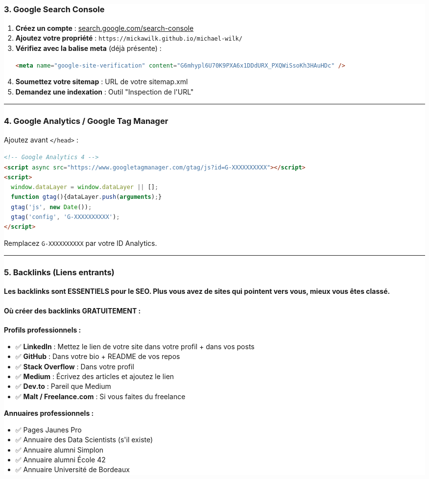 
### 3. **Google Search Console**

1. **Créez un compte** : [search.google.com/search-console](https://search.google.com/search-console)
2. **Ajoutez votre propriété** : `https://mickawilk.github.io/michael-wilk/`
3. **Vérifiez avec la balise meta** (déjà présente) :
   ```html
   <meta name="google-site-verification" content="G6mhypl6U70K9PXA6x1DDdURX_PXQWiSsoKh3HAuHDc" />
   ```
4. **Soumettez votre sitemap** : URL de votre sitemap.xml
5. **Demandez une indexation** : Outil "Inspection de l'URL"

---

### 4. **Google Analytics / Google Tag Manager**

Ajoutez avant `</head>` :

```html
<!-- Google Analytics 4 -->
<script async src="https://www.googletagmanager.com/gtag/js?id=G-XXXXXXXXXX"></script>
<script>
  window.dataLayer = window.dataLayer || [];
  function gtag(){dataLayer.push(arguments);}
  gtag('js', new Date());
  gtag('config', 'G-XXXXXXXXXX');
</script>
```

Remplacez `G-XXXXXXXXXX` par votre ID Analytics.

---

### 5. **Backlinks (Liens entrants)**

**Les backlinks sont ESSENTIELS pour le SEO. Plus vous avez de sites qui pointent vers vous, mieux vous êtes classé.**

#### Où créer des backlinks GRATUITEMENT :

**Profils professionnels :**
- ✅ **LinkedIn** : Mettez le lien de votre site dans votre profil + dans vos posts
- ✅ **GitHub** : Dans votre bio + README de vos repos
- ✅ **Stack Overflow** : Dans votre profil
- ✅ **Medium** : Écrivez des articles et ajoutez le lien
- ✅ **Dev.to** : Pareil que Medium
- ✅ **Malt / Freelance.com** : Si vous faites du freelance

**Annuaires professionnels :**
- ✅ Pages Jaunes Pro
- ✅ Annuaire des Data Scientists (s'il existe)
- ✅ Annuaire alumni Simplon
- ✅ Annuaire alumni École 42
- ✅ Annuaire Université de Bordeaux
